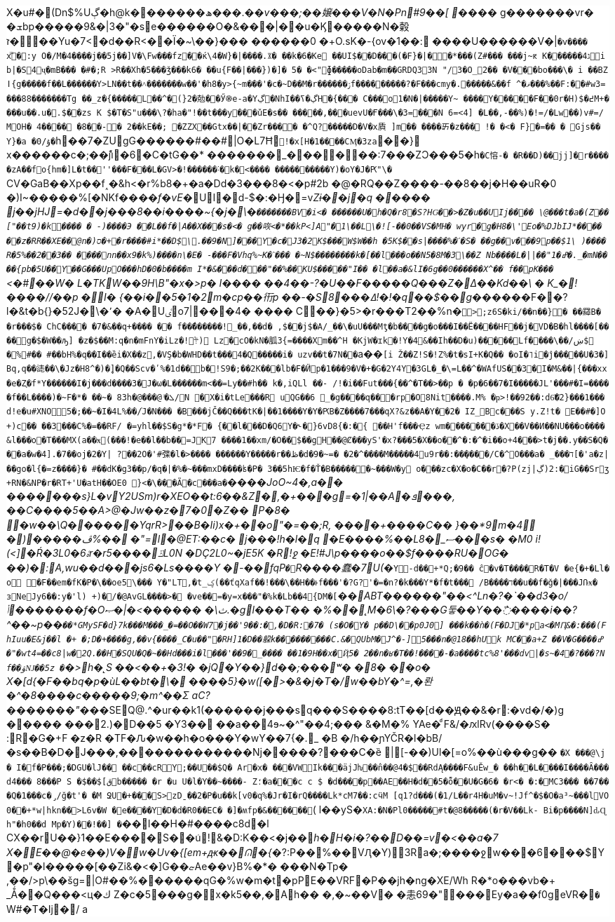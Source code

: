 X�u#�(Dn$%Uڳ�h@k�������ھ���.� _�v���;��嬢���V�N�Pn#9��[ ��_�� g�������vr� �ܫbp�����9&�|3�"�se������O�&���|��u�Ϗ�����N�糓ז���Yu�7<�d��R<��Ϊ�~\��}��� ������0 �+O.sK�-{ov�1��: ����U������V�|`�v����xⷳ�:y O�/M�4����j��5j��]V�\Fw���fz��ќ\4�W}�|����.ꇓ� ��k�6�Ke ��UI$��D���(�F}�|��*���(Z#��� ���j~ԟ K������ג4ib|�S4ҷ�mB��� �#�;R >R��Xh�5���ǯ���k6� ��u{F� �|���})�]� 5� �<"ɸ�����oDab�m��GRDQ33N "/3�O_2�� �V��񮭬�bo���\� i ��BZǀ{g�����f��L������Y>LN��t��˄�������w��'�h8�y>{~m���'�c�~D��M�r������ۯf���������?�F���cmy�.�����&��f ^�ޥ���%��F:��#w3=���88�������Tg ��_z�{�����L��^�⊰(}2�勊��Ӳ֍e-a�Yڲ�NhI��ڲ�ߖH�{��� C���׊o1�N�|�����Y~ ����Y�����F��0r�H)$�߄M+����u��.u�.$��zs K $�T�S"u���\?�ha�"!��t���y���ǔE�s�� �����,���uevU�Ғ���\�3=���N 6=<4] �L��,-��%)�!=/�Lw��)v#=/ MOH� 4���� �8��-� 2��kE��; �ZZX��Gtx��|��Zr���� �^Q?�����D�V�x貭 ]m�� ����ㆮ�z��� !� �<� F}�=�� � Gjs��Y}�a �ۇ/0�`h��7�ZUgG������#��#|O�L7Ħ`!�x[H�1����CӍ�3za`��} x������c�;��jiͯ⛮�6�C�tG��* �������_������:7���ZϽ���5�h`�C愹-� �R��D)��jj]�r�����zA��fo{hm�]L�t��''���F���L�GV>�!������˸�k�<���� ����������Y)�oY�J�Ԗ"\�` CV�GaB��Xp��f˰�&h<�r%b8�+�a�Dd�3���8�<�p#2b �@�RQ��Z����-��8��j�H��uR�0 �)I~�����%[�NKf��*��f�vE*�UI�d-$�:�Ӈ�=v*Zɨ��j�q ����� j��jHJ=�d��j���8��i����~{�j�\�`�������BV�i<� ������U�h�Q�r8�S?HԌ��>�Z�u��UIj���� \@���t�a�(Z��["��t9)�k���� � -)����Э �݅�L��f�|A��X���s�<� g��咴<�*��kP<]A"�1\��L\�![-��0��VS�MH� wyr�݄g�H8�\'Eo�%DJbIJ*������z�RR��XE��@n�)ס�+�r��� �#i*��D$\.��9�N]���Y�c�J3�2K$���W$W��h �5K$��s|����%�ˊ�S� ��g��v���9p��$1\ )����R�5%��2��3�� ����nn��x9�k%)����n\�E� -���F�Vhq%~K�ˋ��� �~N$��������k�[��l���o��N5�8M�3\��Z Nb����L�||��"1�ߝ�._�mN����{pb�5U��Y��G���UpO���hD�0�b����m I*�&���d���"��%��KU$�����"I�� �l��a�&lI�6g��0������X^�� f��pK���`<�#��W� L�TKW��9H\B"�x�>p� I���� ��4��-?�U��F�����Q���Z�Δ��Kd��\ � K_�!����//��p �I� {��i��5�1�2m�cp��衎p ��-�S8���ߡ!�!�q��$��g��*����F��?l�&t�b{}�52J�\�٬� �A�Uٸo7|���4� ���� C��}�5>�r���T2��%n�`>;z6S�ki/��n��}� ��羄B� �r���$� ChC���� �7�&��q+���� �� f��̈́������!_��,��d� ,$��j$�A/_��\�uU���Mƫ�b����g�o���I��Ë����HF��j�VD�B�hl����[����g�$�W��ԡ] �z�$��M:q�n�mFnY�iLz�!۟܊) Lz�cO�kN�胍3{=����Xm��^H �KjW�ɪk�!Y�4&��Ih��D�u)�����Lf����\��/ښ$ �%#�� #��bH%�q��I��ȅi�X��z,�VŞ�b�WHD��t���4�Q�����i� uzv��t�7N��`a��`[i Ž��Z!S�!Z%�t�sI+K�Q�� �oI�˥i�ĵ�����U�3�]Bq,q��㗟��\�Jz�H8^�)�̬]�Q��Scv�ʹ%�1d��౟b�!S9�;��2K��޲�lb�F�Ӥp�1���9�V�+�G�2Y4Y�3GL�_�\=L��^�WAfUS��3�I�M&��|{���xx�e�Z֪�f*Y������I�j���d����3�J�ω�L������m<��=Ly��#h�� k�,iQLl ��- /!�i��Fut���{��^�T��>��p � �p�6��7�I�����JL'���#�I=�����f��L����)�~F�*�  ��~� 83h�@���@ ͥ�ܠ/N �X�i�tLe���R uQG��6 _�g����q���rp�O8Nit���� .M% �ҏ>!��92��:d6͝�2}���1���d!e�u#XNO5�;��~�I�4L%��/֨J�N��� �B���jČ��Q���tK�|��1����Y�Y�ԖB�Z����7���qX?&z��Α�Y��2� IZ_Bc�͔��S y.Z!t� E��#�]O+)c�� ��3���C%�=��RF/ �=y hl��$S�g*�*F� {��l���D�Q6Y�˞�}6vD8{�:�{ ��H'f���Ҿz wm�������ڏ�X��V�� Ͷ��NU�� �o����&l���o�T���MX(a��ӿ(���!�e��l��b��=JK7 ����1��xm/�O��$��gH��@Ȼ���yS'�x?���5�X��o��^�:�^�i��o+4���>t�j��.y��S�Q���a�w�4].�7��oj�2�Y| ?��2O�'#弽�l�>���� ������Y�����r��ڟ�d�9�~=� �2�^����M�����4u9r��:��ܻ����/C�^O���a� _���ד[�'a�z|��go�l{�=z����}� #��dK�g3 ��p/�q�|�%�~���mxD����ʪ�P� 3��5hѤ�f�Ť�B������~���W�y o���zc�X�o�C��r�?P(zj|ڲ)2:�iG��Srʒ+RN�&NP�r�RT+'U�atH��OE0 }<�\���Ã�c���a�`�*���JoO~4�,a�� �������s}L�vY2USm)r�XEO��t:6��&Z�,�+���g=�1|��A�ܦ���, ��C����5��A>@�Jw��z�7�0�Z�� P�8� �w��\Q������YqrR>��B�Ii)x�+�΁�o"�=��;R, ����+����C�� }��*9m�4 �)�����ڤ%�� �"=l�@ET:��c� j���!h�l�q �E����%��L8�_ސ���s� �M0 i!(<]�Ŕ�3L0�6ۂr�rݿ����5L0N �DҪ2L0~�jE5K �R!ջ �E!#J\p����o��$f����RU�OG� ��)�:A,wu��d���js6�Ls� ���Y �-��fqP`�`R����蠢�7U(�*`Y-d��+*Q;�9�� ĉ�v�T����R�T�V �e{�+�Ll�o �F��em�fK�P�\��oe5\��� Y�"LT,�t_ؼ(��ťqXaf��!���\��H��ͱf���'�?G?'�=�n?�k���Y*�f�t��� /B����ד��u��f�ǧ�|���JՌӿ�зNeJy6��:y�'l) +)�/�@AvGL����>� �ve��=�y=x���"�%k�Lb��4{DM�[`*��ABT������"��<^Ln�?�ˋ��d3�o/ݳ�������f�Oث\� ������>�|�ޞ.�gl���T�� �%��˛M�6\�?���G둫��Y��߯����i��?^��~p��`��*GMySF�d}7k���M���_�=��O��W7�j��'9� �:�,�D�R:�7� (s�Ο�Y� p��D\��p0J0] ���k��ǹ�(F�DJ�*pa<�MԤ&�:���(FhIuu�E&j��l �+ �;D�+����g,��v{����_C�u��"�RH]1�D��躱k��ܻ�������C.&�QUbM�J^�-]5���n�@18��hUk MC��a+Z ��V�G����ߝ�"�wt4=��c8|w�2Q.��H�SQU�Q�~��Hd���i�l���'��9�_���� ��1�9H��x�Ҋ5� 2��n�ʁ�T��!����-�a����tc%8'���dv|�s~�4�?���?Nf��ۋǊ��5z �`�>h�˻S ��<��+�3!� �jQ�Y��}໣d��;���ʷ� �8� ��o� X�[d{�F��bq�p�ùL��bt�\� ����5}�w([�>�&�j�T�/w��bY�^=,�롼�^�8����c�����9;�m^��Σ aC?�������"*���SEQ@.^�ur��k1(������j���sq���S����8:tT��[d��Ԭ��&�r:�vd�/�)g ����� ���2.)�D��5 �Y3�� ��a��4ɘ~�^"��4;��� &�M�% YAe� ͩF&/�ԕlRv(����S� : R�G�+F �z�R �TF�Ԉ�w��h�o���Y�wҮ��7{�. _ �B �/h��ɲYČR�l�bB/�s��B�D�J���,�������������ǋ�����?���C�ȅ |[-��)Ul�[=o%��ù���g�� `�X ���@\j� I�f�P�� �;�DGU�lJ�� ��c��cRY;��U��$Q� Ar�x� ���VWIk���äjJƕ��̂n��@4�$��RdĄ����F&uĔw_� ��h��L����І����Ȃ���d4��� 8���P S �$��$[قb����� �r �u U�l�Y��~����- Z؛�a���c c $ �d����p��AE��H�d��5�ȭ��U�G�6� �r<� �:�MC3��� ��7���Q�1���c�̡/ğ�t'� �M ՋU�+���S>zDˍ��2�P�u��k[v0�q%�Jr�I�rQ����Lk*cM7��:cӵM [q1?d���(�1/L��r4H�uM�v~!Jf^�$�O�a³~���lVO0��+*w|hkn��>L6v�W �e����Y�D�d�R0��EC� �]�ʍfp�&������`( l��yS�`XA:�N�Pl0�����#t�@8�����(�r�V��Lk- Bi�p����N]ԃɊh"�h0��d Mp�Y)��!��] �`��I��H�#����c8d�l CX��rU��}1��E����S��ܿu!&�D:K��<�j��_h�H�i�?��D��=v�<��a�7 X�E��@�e��)V�w�Uv�{[em+ԫ��ᕬ�{_�?:P��%��VԮ�Y)3Ra�;��� �ջw���6���$Y�p"�l�����[��Zi&�<�]G��ޏAe��v}B%�*� ���N�Tp� ,��/>p\��šg=|O#��%������qG�%w�m�t�pPE��VRF�P��jh�ng�XE/Wh R�*o���vb�+ _Ǻ��Q���<ц�ك Z�c�5���g�x�k5��,�Ah�� �,�~��V� �恚69�"���Ey�a��f0geVR�`�`W#�T�Ij�/ a